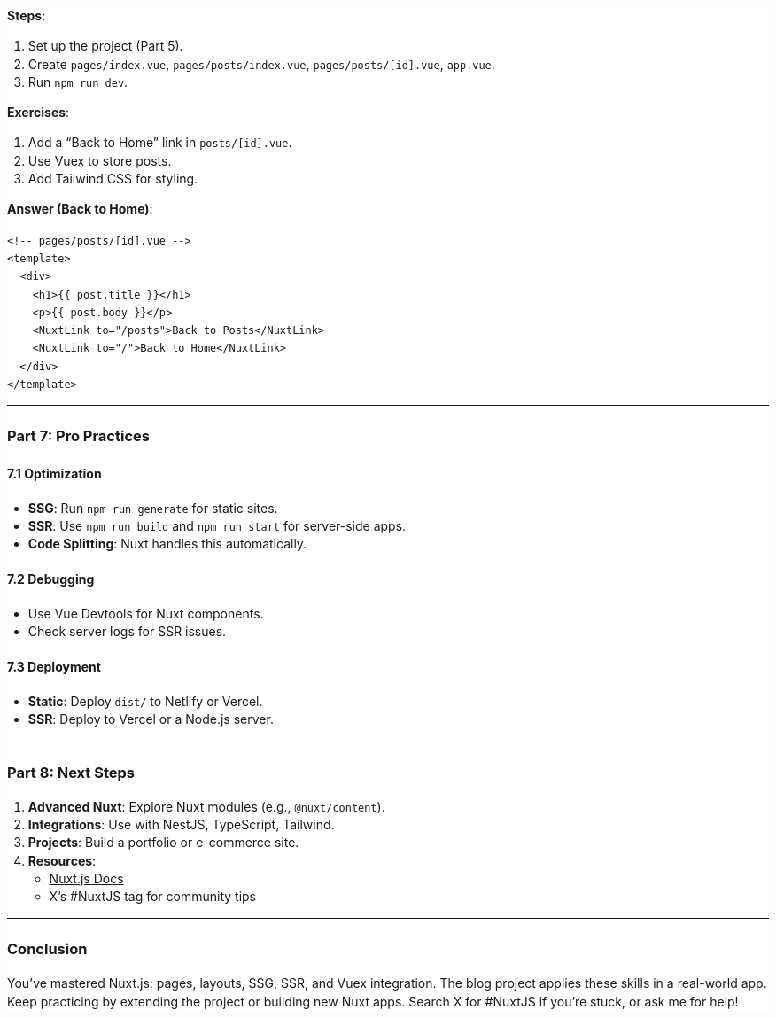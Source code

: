 
**Steps**:

1. Set up the project (Part 5).
2. Create `pages/index.vue`, `pages/posts/index.vue`, `pages/posts/[id].vue`, `app.vue`.
3. Run `npm run dev`.

**Exercises**:

1. Add a “Back to Home” link in `posts/[id].vue`.
2. Use Vuex to store posts.
3. Add Tailwind CSS for styling.

**Answer (Back to Home)**:

```vue
<!-- pages/posts/[id].vue -->
<template>
  <div>
    <h1>{{ post.title }}</h1>
    <p>{{ post.body }}</p>
    <NuxtLink to="/posts">Back to Posts</NuxtLink>
    <NuxtLink to="/">Back to Home</NuxtLink>
  </div>
</template>
```

***

### Part 7: Pro Practices

#### 7.1 Optimization

* **SSG**: Run `npm run generate` for static sites.
* **SSR**: Use `npm run build` and `npm run start` for server-side apps.
* **Code Splitting**: Nuxt handles this automatically.

#### 7.2 Debugging

* Use Vue Devtools for Nuxt components.
* Check server logs for SSR issues.

#### 7.3 Deployment

* **Static**: Deploy `dist/` to Netlify or Vercel.
* **SSR**: Deploy to Vercel or a Node.js server.

***

### Part 8: Next Steps

1. **Advanced Nuxt**: Explore Nuxt modules (e.g., `@nuxt/content`).
2. **Integrations**: Use with NestJS, TypeScript, Tailwind.
3. **Projects**: Build a portfolio or e-commerce site.
4. **Resources**:
   * [Nuxt.js Docs](https://nuxt.com)
   * X’s #NuxtJS tag for community tips

***

### Conclusion

You’ve mastered Nuxt.js: pages, layouts, SSG, SSR, and Vuex integration. The blog project applies these skills in a real-world app. Keep practicing by extending the project or building new Nuxt apps. Search X for #NuxtJS if you’re stuck, or ask me for help!
